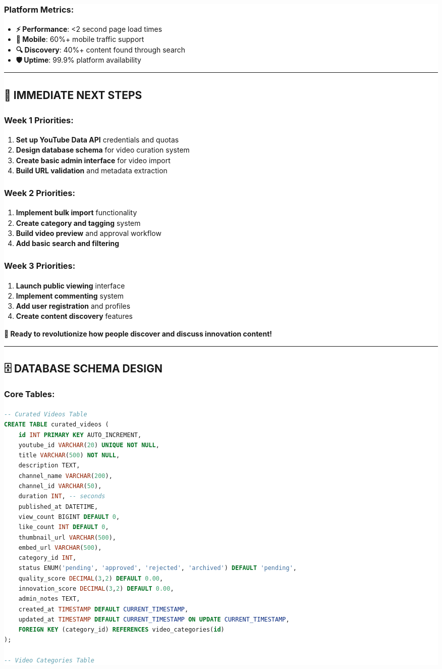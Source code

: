 ### Platform Metrics:
- **⚡ Performance**: <2 second page load times
- **📱 Mobile**: 60%+ mobile traffic support
- **🔍 Discovery**: 40%+ content found through search
- **🛡️ Uptime**: 99.9% platform availability

---

## 🚀 **IMMEDIATE NEXT STEPS**

### Week 1 Priorities:
1. **Set up YouTube Data API** credentials and quotas
2. **Design database schema** for video curation system
3. **Create basic admin interface** for video import
4. **Build URL validation** and metadata extraction

### Week 2 Priorities:
1. **Implement bulk import** functionality
2. **Create category and tagging** system
3. **Build video preview** and approval workflow
4. **Add basic search and filtering**

### Week 3 Priorities:
1. **Launch public viewing** interface
2. **Implement commenting** system
3. **Add user registration** and profiles
4. **Create content discovery** features

**🎯 Ready to revolutionize how people discover and discuss innovation content!**

---

## 🗄️ **DATABASE SCHEMA DESIGN**

### Core Tables:

```sql
-- Curated Videos Table
CREATE TABLE curated_videos (
    id INT PRIMARY KEY AUTO_INCREMENT,
    youtube_id VARCHAR(20) UNIQUE NOT NULL,
    title VARCHAR(500) NOT NULL,
    description TEXT,
    channel_name VARCHAR(200),
    channel_id VARCHAR(50),
    duration INT, -- seconds
    published_at DATETIME,
    view_count BIGINT DEFAULT 0,
    like_count INT DEFAULT 0,
    thumbnail_url VARCHAR(500),
    embed_url VARCHAR(500),
    category_id INT,
    status ENUM('pending', 'approved', 'rejected', 'archived') DEFAULT 'pending',
    quality_score DECIMAL(3,2) DEFAULT 0.00,
    innovation_score DECIMAL(3,2) DEFAULT 0.00,
    admin_notes TEXT,
    created_at TIMESTAMP DEFAULT CURRENT_TIMESTAMP,
    updated_at TIMESTAMP DEFAULT CURRENT_TIMESTAMP ON UPDATE CURRENT_TIMESTAMP,
    FOREIGN KEY (category_id) REFERENCES video_categories(id)
);

-- Video Categories Table
```